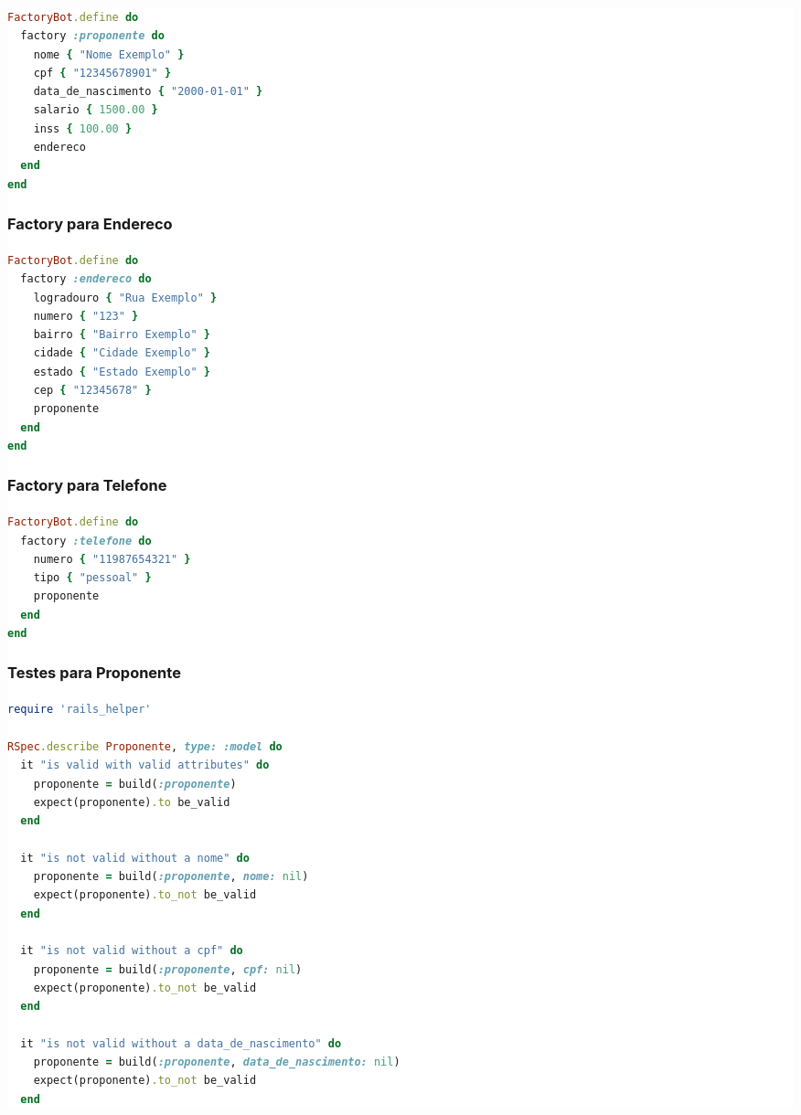 ```ruby
FactoryBot.define do
  factory :proponente do
    nome { "Nome Exemplo" }
    cpf { "12345678901" }
    data_de_nascimento { "2000-01-01" }
    salario { 1500.00 }
    inss { 100.00 }
    endereco
  end
end
```

### Factory para Endereco

```ruby
FactoryBot.define do
  factory :endereco do
    logradouro { "Rua Exemplo" }
    numero { "123" }
    bairro { "Bairro Exemplo" }
    cidade { "Cidade Exemplo" }
    estado { "Estado Exemplo" }
    cep { "12345678" }
    proponente
  end
end
```

### Factory para Telefone

```ruby
FactoryBot.define do
  factory :telefone do
    numero { "11987654321" }
    tipo { "pessoal" }
    proponente
  end
end
```

### Testes para Proponente

```ruby
require 'rails_helper'

RSpec.describe Proponente, type: :model do
  it "is valid with valid attributes" do
    proponente = build(:proponente)
    expect(proponente).to be_valid
  end

  it "is not valid without a nome" do
    proponente = build(:proponente, nome: nil)
    expect(proponente).to_not be_valid
  end

  it "is not valid without a cpf" do
    proponente = build(:proponente, cpf: nil)
    expect(proponente).to_not be_valid
  end

  it "is not valid without a data_de_nascimento" do
    proponente = build(:proponente, data_de_nascimento: nil)
    expect(proponente).to_not be_valid
  end
```